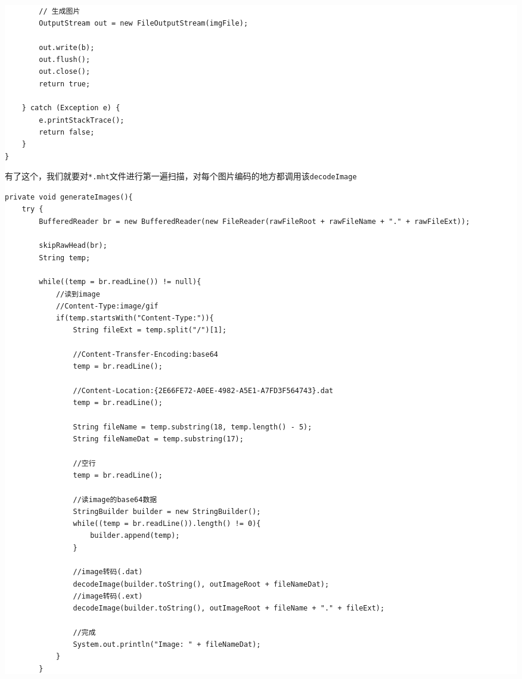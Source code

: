             // 生成图片
            OutputStream out = new FileOutputStream(imgFile);
            
            out.write(b);
            out.flush();
            out.close();
            return true;
            
        } catch (Exception e) {
            e.printStackTrace();
            return false;
        }
    }


有了这个，我们就要对`*.mht`文件进行第一遍扫描，对每个图片编码的地方都调用该`decodeImage`

    private void generateImages(){
        try {
            BufferedReader br = new BufferedReader(new FileReader(rawFileRoot + rawFileName + "." + rawFileExt));
            
            skipRawHead(br);
            String temp;
            
            while((temp = br.readLine()) != null){
                //读到image
                //Content-Type:image/gif
                if(temp.startsWith("Content-Type:")){
                    String fileExt = temp.split("/")[1];
                    
                    //Content-Transfer-Encoding:base64
                    temp = br.readLine();
                    
                    //Content-Location:{2E66FE72-A0EE-4982-A5E1-A7FD3F564743}.dat
                    temp = br.readLine();
                    
                    String fileName = temp.substring(18, temp.length() - 5);
                    String fileNameDat = temp.substring(17);
                    
                    //空行
                    temp = br.readLine();
                    
                    //读image的base64数据
                    StringBuilder builder = new StringBuilder();
                    while((temp = br.readLine()).length() != 0){
                        builder.append(temp);
                    }
                    
                    //image转码(.dat)
                    decodeImage(builder.toString(), outImageRoot + fileNameDat);
                    //image转码(.ext)
                    decodeImage(builder.toString(), outImageRoot + fileName + "." + fileExt);
                    
                    //完成
                    System.out.println("Image: " + fileNameDat);
                }
            }
            